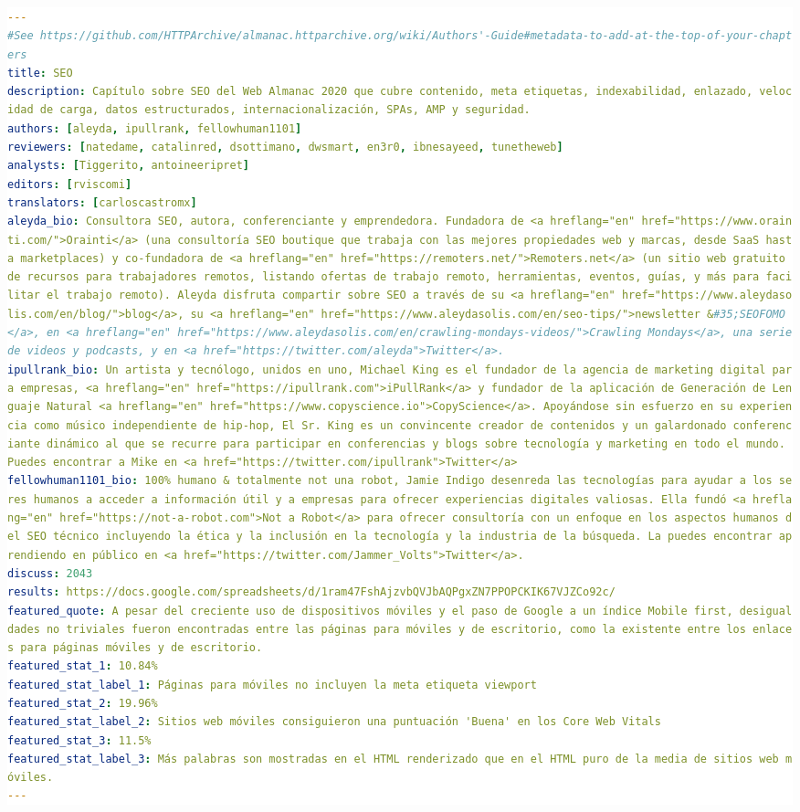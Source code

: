```yaml
---
#See https://github.com/HTTPArchive/almanac.httparchive.org/wiki/Authors'-Guide#metadata-to-add-at-the-top-of-your-chapters
title: SEO
description: Capítulo sobre SEO del Web Almanac 2020 que cubre contenido, meta etiquetas, indexabilidad, enlazado, velocidad de carga, datos estructurados, internacionalización, SPAs, AMP y seguridad.
authors: [aleyda, ipullrank, fellowhuman1101]
reviewers: [natedame, catalinred, dsottimano, dwsmart, en3r0, ibnesayeed, tunetheweb]
analysts: [Tiggerito, antoineeripret]
editors: [rviscomi]
translators: [carloscastromx]
aleyda_bio: Consultora SEO, autora, conferenciante y emprendedora. Fundadora de <a hreflang="en" href="https://www.orainti.com/">Orainti</a> (una consultoría SEO boutique que trabaja con las mejores propiedades web y marcas, desde SaaS hasta marketplaces) y co-fundadora de <a hreflang="en" href="https://remoters.net/">Remoters.net</a> (un sitio web gratuito de recursos para trabajadores remotos, listando ofertas de trabajo remoto, herramientas, eventos, guías, y más para facilitar el trabajo remoto). Aleyda disfruta compartir sobre SEO a través de su <a hreflang="en" href="https://www.aleydasolis.com/en/blog/">blog</a>, su <a hreflang="en" href="https://www.aleydasolis.com/en/seo-tips/">newsletter &#35;SEOFOMO</a>, en <a hreflang="en" href="https://www.aleydasolis.com/en/crawling-mondays-videos/">Crawling Mondays</a>, una serie de videos y podcasts, y en <a href="https://twitter.com/aleyda">Twitter</a>.
ipullrank_bio: Un artista y tecnólogo, unidos en uno, Michael King es el fundador de la agencia de marketing digital para empresas, <a hreflang="en" href="https://ipullrank.com">iPullRank</a> y fundador de la aplicación de Generación de Lenguaje Natural <a hreflang="en" href="https://www.copyscience.io">CopyScience</a>. Apoyándose sin esfuerzo en su experiencia como músico independiente de hip-hop, El Sr. King es un convincente creador de contenidos y un galardonado conferenciante dinámico al que se recurre para participar en conferencias y blogs sobre tecnología y marketing en todo el mundo. Puedes encontrar a Mike en <a href="https://twitter.com/ipullrank">Twitter</a>
fellowhuman1101_bio: 100% humano & totalmente not una robot, Jamie Indigo desenreda las tecnologías para ayudar a los seres humanos a acceder a información útil y a empresas para ofrecer experiencias digitales valiosas. Ella fundó <a hreflang="en" href="https://not-a-robot.com">Not a Robot</a> para ofrecer consultoría con un enfoque en los aspectos humanos del SEO técnico incluyendo la ética y la inclusión en la tecnología y la industria de la búsqueda. La puedes encontrar aprendiendo en público en <a href="https://twitter.com/Jammer_Volts">Twitter</a>.
discuss: 2043
results: https://docs.google.com/spreadsheets/d/1ram47FshAjzvbQVJbAQPgxZN7PPOPCKIK67VJZCo92c/
featured_quote: A pesar del creciente uso de dispositivos móviles y el paso de Google a un índice Mobile first, desigualdades no triviales fueron encontradas entre las páginas para móviles y de escritorio, como la existente entre los enlaces para páginas móviles y de escritorio.
featured_stat_1: 10.84%
featured_stat_label_1: Páginas para móviles no incluyen la meta etiqueta viewport
featured_stat_2: 19.96%
featured_stat_label_2: Sitios web móviles consiguieron una puntuación 'Buena' en los Core Web Vitals
featured_stat_3: 11.5%
featured_stat_label_3: Más palabras son mostradas en el HTML renderizado que en el HTML puro de la media de sitios web móviles.
---
```
